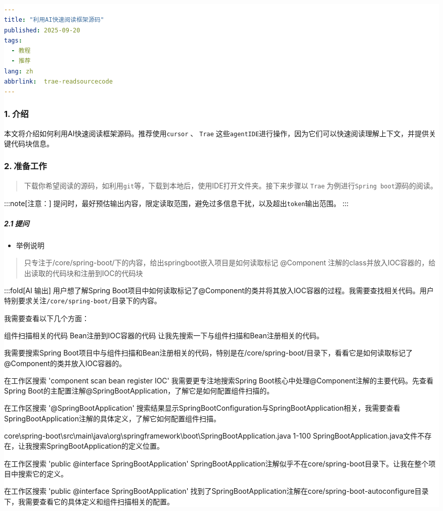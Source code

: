 ```yaml
---
title: "利用AI快速阅读框架源码"
published: 2025-09-20
tags:
  - 教程
  - 推荐
lang: zh
abbrlink:  trae-readsourcecode
---
```


### 1. 介绍

本文将介绍如何利用AI快速阅读框架源码。推荐使用`cursor` 、 `Trae` 这些`agentIDE`进行操作，因为它们可以快速阅读理解上下文，并提供关键代码块信息。

### 2. 准备工作
> 下载你希望阅读的源码，如利用`git`等，下载到本地后，使用IDE打开文件夹。接下来步骤以 `Trae` 为例进行`Spring boot`源码的阅读。

:::note[注意：]
提问时，最好预估输出内容，限定读取范围，避免过多信息干扰，以及超出`token`输出范围。
:::

##### 2.1 提问
- 举例说明
> 只专注于/core/spring-boot/下的内容，给出springboot嵌入项目是如何读取标记 @Component 注解的class并放入IOC容器的，给出读取的代码块和注册到IOC的代码块

:::fold[AI 输出]
用户想了解Spring Boot项目中如何读取标记了@Component的类并将其放入IOC容器的过程。我需要查找相关代码。用户特别要求关注`/core/spring-boot/`目录下的内容。

我需要查看以下几个方面：

组件扫描相关的代码
Bean注册到IOC容器的代码
让我先搜索一下与组件扫描和Bean注册相关的代码。

我需要搜索Spring Boot项目中与组件扫描和Bean注册相关的代码，特别是在/core/spring-boot/目录下，看看它是如何读取标记了@Component的类并放入IOC容器的。

在工作区搜索 'component scan bean register IOC'
我需要更专注地搜索Spring Boot核心中处理@Component注解的主要代码。先查看Spring Boot的主配置注解@SpringBootApplication，了解它是如何配置组件扫描的。

在工作区搜索 '@SpringBootApplication'
搜索结果显示SpringBootConfiguration与SpringBootApplication相关，我需要查看SpringBootApplication注解的具体定义，了解它如何配置组件扫描。

core\spring-boot\src\main\java\org\springframework\boot\SpringBootApplication.java
1-100
SpringBootApplication.java文件不存在，让我搜索SpringBootApplication的定义位置。

在工作区搜索 'public @interface SpringBootApplication'
SpringBootApplication注解似乎不在core/spring-boot目录下。让我在整个项目中搜索它的定义。

在工作区搜索 'public @interface SpringBootApplication'
找到了SpringBootApplication注解在core/spring-boot-autoconfigure目录下，我需要查看它的具体定义和组件扫描相关的配置。

